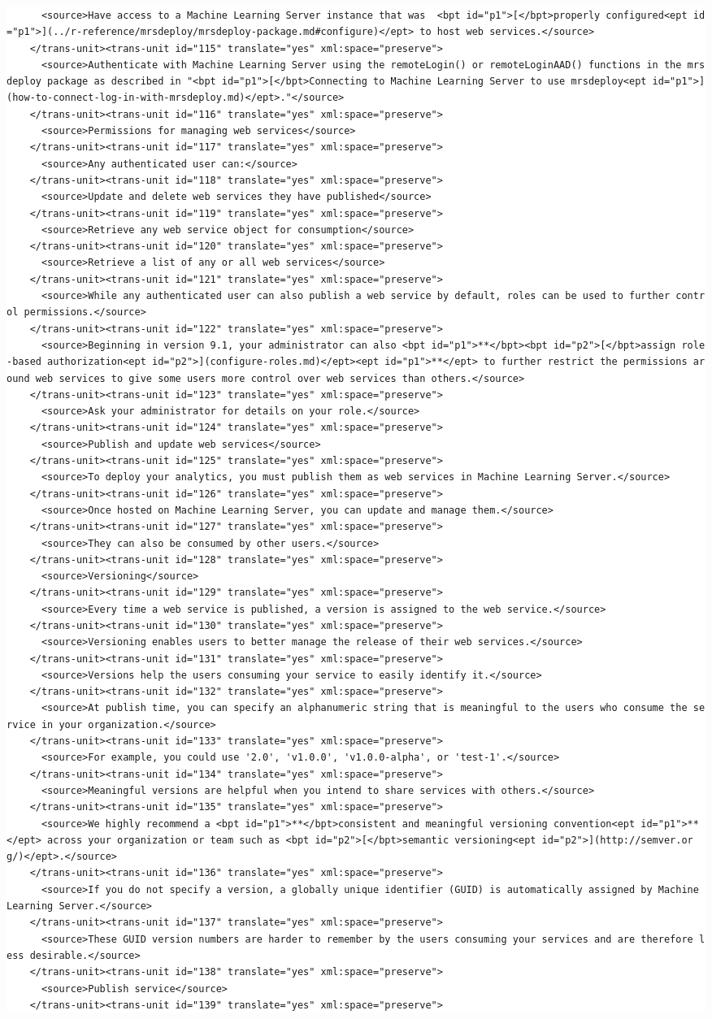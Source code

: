           <source>Have access to a Machine Learning Server instance that was  <bpt id="p1">[</bpt>properly configured<ept id="p1">](../r-reference/mrsdeploy/mrsdeploy-package.md#configure)</ept> to host web services.</source>
        </trans-unit><trans-unit id="115" translate="yes" xml:space="preserve">
          <source>Authenticate with Machine Learning Server using the remoteLogin() or remoteLoginAAD() functions in the mrsdeploy package as described in "<bpt id="p1">[</bpt>Connecting to Machine Learning Server to use mrsdeploy<ept id="p1">](how-to-connect-log-in-with-mrsdeploy.md)</ept>."</source>
        </trans-unit><trans-unit id="116" translate="yes" xml:space="preserve">
          <source>Permissions for managing web services</source>
        </trans-unit><trans-unit id="117" translate="yes" xml:space="preserve">
          <source>Any authenticated user can:</source>
        </trans-unit><trans-unit id="118" translate="yes" xml:space="preserve">
          <source>Update and delete web services they have published</source>
        </trans-unit><trans-unit id="119" translate="yes" xml:space="preserve">
          <source>Retrieve any web service object for consumption</source>
        </trans-unit><trans-unit id="120" translate="yes" xml:space="preserve">
          <source>Retrieve a list of any or all web services</source>
        </trans-unit><trans-unit id="121" translate="yes" xml:space="preserve">
          <source>While any authenticated user can also publish a web service by default, roles can be used to further control permissions.</source>
        </trans-unit><trans-unit id="122" translate="yes" xml:space="preserve">
          <source>Beginning in version 9.1, your administrator can also <bpt id="p1">**</bpt><bpt id="p2">[</bpt>assign role-based authorization<ept id="p2">](configure-roles.md)</ept><ept id="p1">**</ept> to further restrict the permissions around web services to give some users more control over web services than others.</source>
        </trans-unit><trans-unit id="123" translate="yes" xml:space="preserve">
          <source>Ask your administrator for details on your role.</source>
        </trans-unit><trans-unit id="124" translate="yes" xml:space="preserve">
          <source>Publish and update web services</source>
        </trans-unit><trans-unit id="125" translate="yes" xml:space="preserve">
          <source>To deploy your analytics, you must publish them as web services in Machine Learning Server.</source>
        </trans-unit><trans-unit id="126" translate="yes" xml:space="preserve">
          <source>Once hosted on Machine Learning Server, you can update and manage them.</source>
        </trans-unit><trans-unit id="127" translate="yes" xml:space="preserve">
          <source>They can also be consumed by other users.</source>
        </trans-unit><trans-unit id="128" translate="yes" xml:space="preserve">
          <source>Versioning</source>
        </trans-unit><trans-unit id="129" translate="yes" xml:space="preserve">
          <source>Every time a web service is published, a version is assigned to the web service.</source>
        </trans-unit><trans-unit id="130" translate="yes" xml:space="preserve">
          <source>Versioning enables users to better manage the release of their web services.</source>
        </trans-unit><trans-unit id="131" translate="yes" xml:space="preserve">
          <source>Versions help the users consuming your service to easily identify it.</source>
        </trans-unit><trans-unit id="132" translate="yes" xml:space="preserve">
          <source>At publish time, you can specify an alphanumeric string that is meaningful to the users who consume the service in your organization.</source>
        </trans-unit><trans-unit id="133" translate="yes" xml:space="preserve">
          <source>For example, you could use '2.0', 'v1.0.0', 'v1.0.0-alpha', or 'test-1'.</source>
        </trans-unit><trans-unit id="134" translate="yes" xml:space="preserve">
          <source>Meaningful versions are helpful when you intend to share services with others.</source>
        </trans-unit><trans-unit id="135" translate="yes" xml:space="preserve">
          <source>We highly recommend a <bpt id="p1">**</bpt>consistent and meaningful versioning convention<ept id="p1">**</ept> across your organization or team such as <bpt id="p2">[</bpt>semantic versioning<ept id="p2">](http://semver.org/)</ept>.</source>
        </trans-unit><trans-unit id="136" translate="yes" xml:space="preserve">
          <source>If you do not specify a version, a globally unique identifier (GUID) is automatically assigned by Machine Learning Server.</source>
        </trans-unit><trans-unit id="137" translate="yes" xml:space="preserve">
          <source>These GUID version numbers are harder to remember by the users consuming your services and are therefore less desirable.</source>
        </trans-unit><trans-unit id="138" translate="yes" xml:space="preserve">
          <source>Publish service</source>
        </trans-unit><trans-unit id="139" translate="yes" xml:space="preserve">